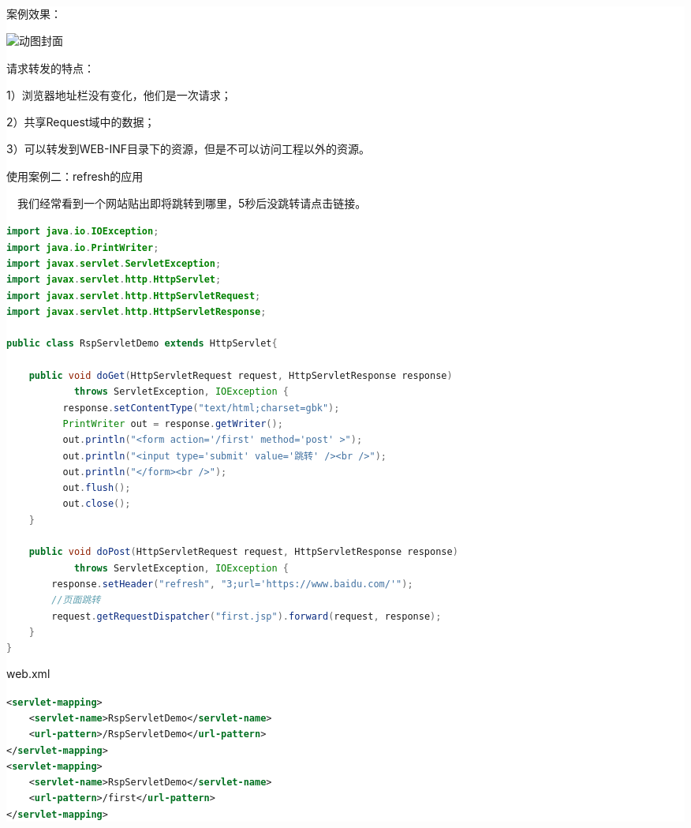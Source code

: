 案例效果：

![动图封面](https://pic4.zhimg.com/v2-a18f842af825ce8fcdffe0eee4f58f5b_b.jpg)



请求转发的特点：

1）浏览器地址栏没有变化，他们是一次请求；

2）共享Request域中的数据；

3）可以转发到WEB-INF目录下的资源，但是不可以访问工程以外的资源。

使用案例二：refresh的应用

　我们经常看到一个网站贴出即将跳转到哪里，5秒后没跳转请点击链接。

```java
import java.io.IOException;
import java.io.PrintWriter;
import javax.servlet.ServletException;
import javax.servlet.http.HttpServlet;
import javax.servlet.http.HttpServletRequest;
import javax.servlet.http.HttpServletResponse;

public class RspServletDemo extends HttpServlet{
    
    public void doGet(HttpServletRequest request, HttpServletResponse response)
            throws ServletException, IOException {
          response.setContentType("text/html;charset=gbk");
          PrintWriter out = response.getWriter();
          out.println("<form action='/first' method='post' >");
          out.println("<input type='submit' value='跳转' /><br />");
          out.println("</form><br />");
          out.flush();
          out.close();
    }

    public void doPost(HttpServletRequest request, HttpServletResponse response)
            throws ServletException, IOException {
        response.setHeader("refresh", "3;url='https://www.baidu.com/'");
        //页面跳转
        request.getRequestDispatcher("first.jsp").forward(request, response);
    }
}
```

web.xml

```xml
<servlet-mapping>
    <servlet-name>RspServletDemo</servlet-name>
    <url-pattern>/RspServletDemo</url-pattern>
</servlet-mapping>
<servlet-mapping>
    <servlet-name>RspServletDemo</servlet-name>
    <url-pattern>/first</url-pattern>
</servlet-mapping>
```
